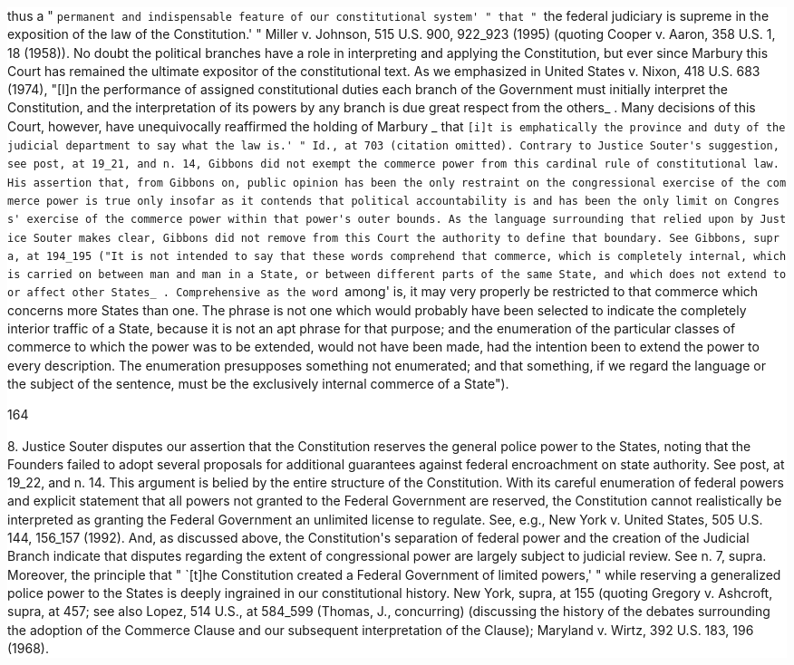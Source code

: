 thus a " `permanent and indispensable feature of our constitutional system' "
that " `the federal judiciary is supreme in the exposition of the law of the
Constitution.' " Miller v. Johnson, 515 U.S. 900, 922_923 (1995) (quoting
Cooper v. Aaron, 358 U.S. 1, 18 (1958)). No doubt the political branches have
a role in interpreting and applying the Constitution, but ever since Marbury
this Court has remained the ultimate expositor of the constitutional text. As
we emphasized in United States v. Nixon, 418 U.S. 683 (1974), "[I]n the
performance of assigned constitutional duties each branch of the Government
must initially interpret the Constitution, and the interpretation of its
powers by any branch is due great respect from the others_ . Many decisions of
this Court, however, have unequivocally reaffirmed the holding of Marbury _
that `[i]t is emphatically the province and duty of the judicial department to
say what the law is.' " Id., at 703 (citation omitted). Contrary to Justice
Souter's suggestion, see post, at 19_21, and n. 14, Gibbons did not exempt the
commerce power from this cardinal rule of constitutional law. His assertion
that, from Gibbons on, public opinion has been the only restraint on the
congressional exercise of the commerce power is true only insofar as it
contends that political accountability is and has been the only limit on
Congress' exercise of the commerce power within that power's outer bounds. As
the language surrounding that relied upon by Justice Souter makes clear,
Gibbons did not remove from this Court the authority to define that boundary.
See Gibbons, supra, at 194_195 ("It is not intended to say that these words
comprehend that commerce, which is completely internal, which is carried on
between man and man in a State, or between different parts of the same State,
and which does not extend to or affect other States_ . Comprehensive as the
word `among' is, it may very properly be restricted to that commerce which
concerns more States than one. The phrase is not one which would probably have
been selected to indicate the completely interior traffic of a State, because
it is not an apt phrase for that purpose; and the enumeration of the
particular classes of commerce to which the power was to be extended, would
not have been made, had the intention been to extend the power to every
description. The enumeration presupposes something not enumerated; and that
something, if we regard the language or the subject of the sentence, must be
the exclusively internal commerce of a State").

164

8\. Justice Souter disputes our assertion that the Constitution reserves the
general police power to the States, noting that the Founders failed to adopt
several proposals for additional guarantees against federal encroachment on
state authority. See post, at 19_22, and n. 14. This argument is belied by the
entire structure of the Constitution. With its careful enumeration of federal
powers and explicit statement that all powers not granted to the Federal
Government are reserved, the Constitution cannot realistically be interpreted
as granting the Federal Government an unlimited license to regulate. See,
e.g., New York v. United States, 505 U.S. 144, 156_157 (1992). And, as
discussed above, the Constitution's separation of federal power and the
creation of the Judicial Branch indicate that disputes regarding the extent of
congressional power are largely subject to judicial review. See n. 7, supra.
Moreover, the principle that " `[t]he Constitution created a Federal
Government of limited powers,' " while reserving a generalized police power to
the States is deeply ingrained in our constitutional history. New York, supra,
at 155 (quoting Gregory v. Ashcroft, supra, at 457; see also Lopez, 514 U.S.,
at 584_599 (Thomas, J., concurring) (discussing the history of the debates
surrounding the adoption of the Commerce Clause and our subsequent
interpretation of the Clause); Maryland v. Wirtz, 392 U.S. 183, 196 (1968).
